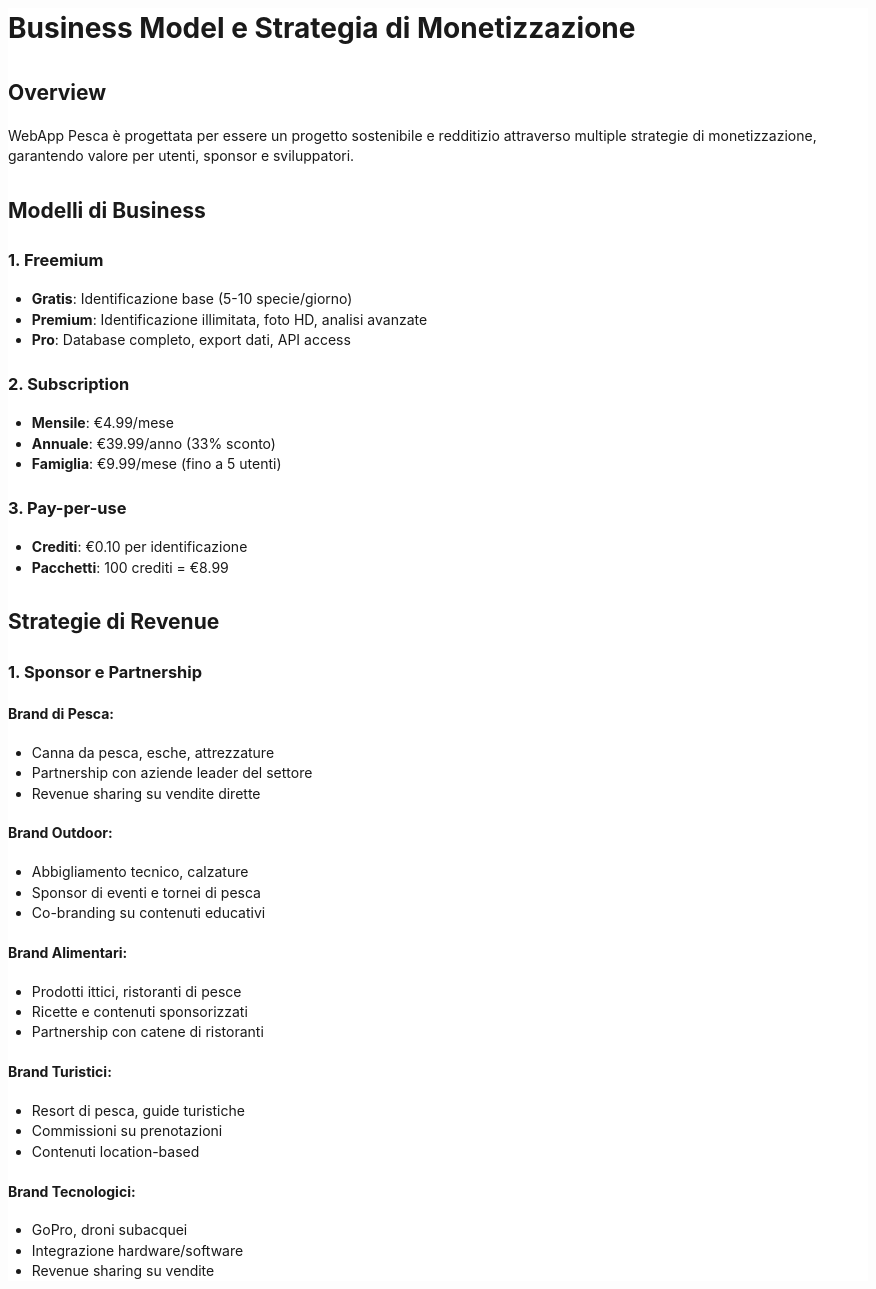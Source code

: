 # Business Model e Strategia di Monetizzazione

## Overview
WebApp Pesca è progettata per essere un progetto sostenibile e redditizio attraverso multiple strategie di monetizzazione, garantendo valore per utenti, sponsor e sviluppatori.

## Modelli di Business

### 1. Freemium
- **Gratis**: Identificazione base (5-10 specie/giorno)
- **Premium**: Identificazione illimitata, foto HD, analisi avanzate
- **Pro**: Database completo, export dati, API access

### 2. Subscription
- **Mensile**: €4.99/mese
- **Annuale**: €39.99/anno (33% sconto)
- **Famiglia**: €9.99/mese (fino a 5 utenti)

### 3. Pay-per-use
- **Crediti**: €0.10 per identificazione
- **Pacchetti**: 100 crediti = €8.99

## Strategie di Revenue

### 1. Sponsor e Partnership
#### **Brand di Pesca:**
- Canna da pesca, esche, attrezzature
- Partnership con aziende leader del settore
- Revenue sharing su vendite dirette

#### **Brand Outdoor:**
- Abbigliamento tecnico, calzature
- Sponsor di eventi e tornei di pesca
- Co-branding su contenuti educativi

#### **Brand Alimentari:**
- Prodotti ittici, ristoranti di pesce
- Ricette e contenuti sponsorizzati
- Partnership con catene di ristoranti

#### **Brand Turistici:**
- Resort di pesca, guide turistiche
- Commissioni su prenotazioni
- Contenuti location-based

#### **Brand Tecnologici:**
- GoPro, droni subacquei
- Integrazione hardware/software
- Revenue sharing su vendite
